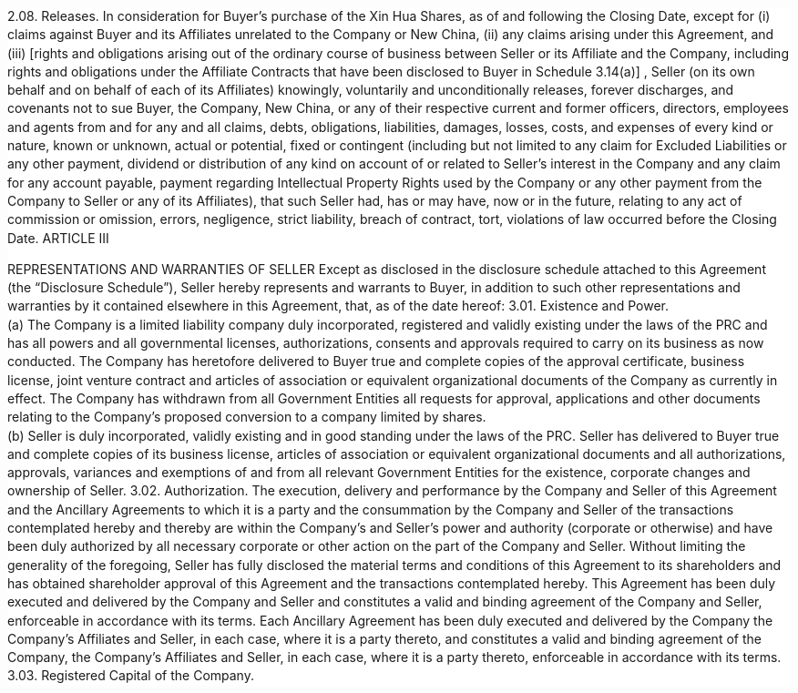 2.08.	Releases.  In consideration for Buyer’s purchase of the Xin Hua Shares, as of and following the Closing Date, except for (i) claims against Buyer and its Affiliates unrelated to the Company or New China, (ii) any claims arising under this Agreement, and (iii) [rights and obligations arising out of the ordinary course of business between Seller or its Affiliate and the Company, including rights and obligations under the Affiliate Contracts that have been disclosed to Buyer in Schedule 3.14(a)] , Seller (on its own behalf and on behalf of each of its Affiliates) knowingly, voluntarily and unconditionally releases, forever discharges, and covenants not to sue Buyer, the Company, New China, or any of their respective current and former officers, directors, employees and agents from and for any and all claims, debts, obligations, liabilities, damages, losses, costs, and expenses of every kind or nature, known or unknown, actual or potential, fixed or contingent (including but not limited to any claim for Excluded Liabilities or any other payment, dividend or distribution of any kind on account of or related to Seller’s interest in the Company and any claim for any account payable, payment regarding Intellectual Property Rights used by the Company or any other payment from the Company to Seller or any of its Affiliates), that such Seller had, has or may have, now or in the future, relating to any act of commission or omission, errors, negligence, strict liability, breach of contract, tort, violations of law occurred before the Closing Date.
ARTICLE III

REPRESENTATIONS AND WARRANTIES OF SELLER
	Except as disclosed in the disclosure schedule attached to this Agreement (the “Disclosure Schedule”), Seller hereby represents and warrants to Buyer, in addition to such other representations and warranties by it contained elsewhere in this Agreement, that, as of the date hereof: 
3.01.	Existence and Power.  
		(a)	The Company is a limited liability company duly incorporated, registered and validly existing under the laws of the PRC and has all powers and all governmental licenses, authorizations, consents and approvals required to carry on its business as now conducted.  The Company has heretofore delivered to Buyer true and complete copies of the approval certificate, business license, joint venture contract and articles of association or equivalent organizational documents of the Company as currently in effect.  The Company has withdrawn from all Government Entities all requests for approval, applications and other documents relating to the Company’s proposed conversion to a company limited by shares.  
		(b)	Seller is duly incorporated, validly existing and in good standing under the laws of the PRC.  Seller has delivered to Buyer true and complete copies of its business license, articles of association or equivalent organizational documents and all authorizations, approvals, variances and exemptions of and from all relevant Government Entities for the existence, corporate changes and ownership of  Seller.
3.02.	Authorization.  The execution, delivery and performance by the Company and Seller of this Agreement and the Ancillary Agreements to which it is a party and the consummation by the Company and  Seller of the transactions contemplated hereby and thereby are within the Company’s and Seller’s power and authority (corporate or otherwise) and have been duly authorized by all necessary corporate or other action on the part of the Company and  Seller.  Without limiting the generality of the foregoing, Seller has fully disclosed the material terms and conditions of this Agreement to its shareholders and has obtained shareholder approval of this Agreement and the transactions contemplated hereby.  This Agreement has been duly executed and delivered by the Company and  Seller and constitutes a valid and binding agreement of the Company and  Seller, enforceable in accordance with its terms.  Each Ancillary Agreement has been duly executed and delivered by the Company the Company’s Affiliates and  Seller, in each case, where it is a party thereto, and constitutes a valid and binding agreement of the Company,  the Company’s Affiliates and Seller, in each case, where it is a party thereto, enforceable in accordance with its terms.
3.03.	Registered Capital of the Company.